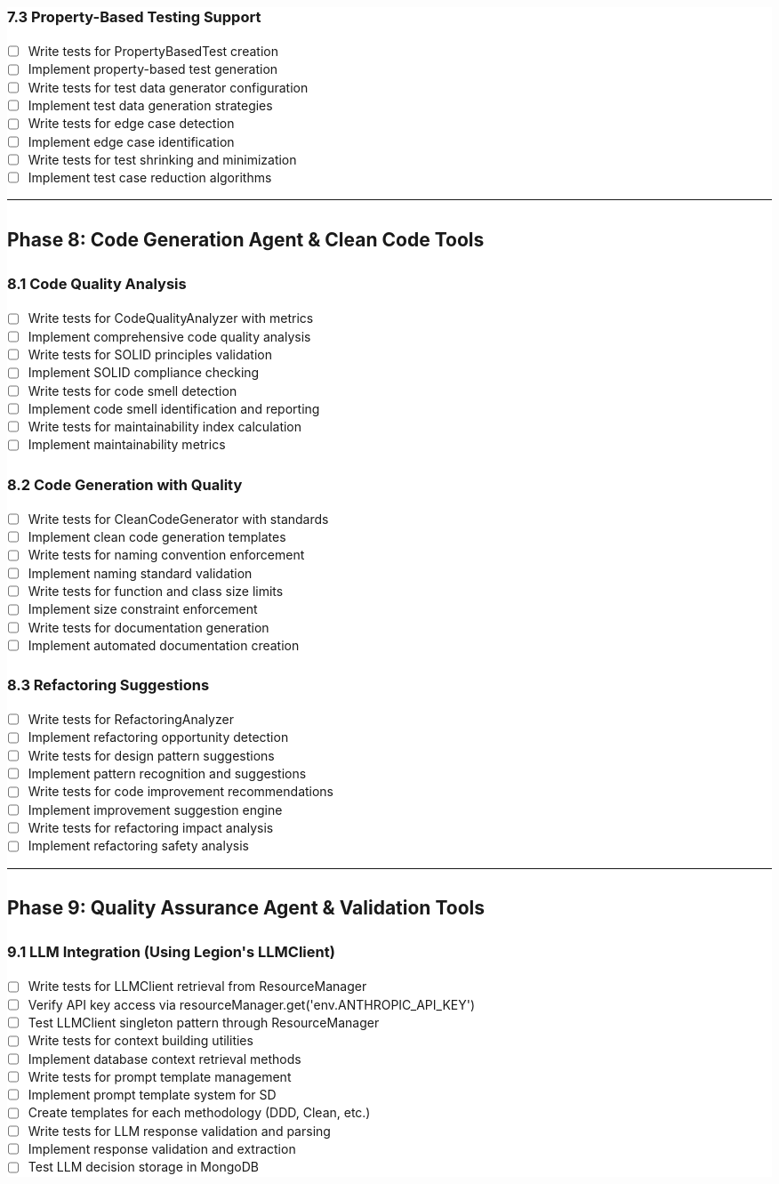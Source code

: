 ### 7.3 Property-Based Testing Support
- ☐ Write tests for PropertyBasedTest creation
- ☐ Implement property-based test generation
- ☐ Write tests for test data generator configuration
- ☐ Implement test data generation strategies
- ☐ Write tests for edge case detection
- ☐ Implement edge case identification
- ☐ Write tests for test shrinking and minimization
- ☐ Implement test case reduction algorithms

---

## Phase 8: Code Generation Agent & Clean Code Tools

### 8.1 Code Quality Analysis
- ☐ Write tests for CodeQualityAnalyzer with metrics
- ☐ Implement comprehensive code quality analysis
- ☐ Write tests for SOLID principles validation
- ☐ Implement SOLID compliance checking
- ☐ Write tests for code smell detection
- ☐ Implement code smell identification and reporting
- ☐ Write tests for maintainability index calculation
- ☐ Implement maintainability metrics

### 8.2 Code Generation with Quality
- ☐ Write tests for CleanCodeGenerator with standards
- ☐ Implement clean code generation templates
- ☐ Write tests for naming convention enforcement
- ☐ Implement naming standard validation
- ☐ Write tests for function and class size limits
- ☐ Implement size constraint enforcement
- ☐ Write tests for documentation generation
- ☐ Implement automated documentation creation

### 8.3 Refactoring Suggestions
- ☐ Write tests for RefactoringAnalyzer
- ☐ Implement refactoring opportunity detection
- ☐ Write tests for design pattern suggestions
- ☐ Implement pattern recognition and suggestions
- ☐ Write tests for code improvement recommendations
- ☐ Implement improvement suggestion engine
- ☐ Write tests for refactoring impact analysis
- ☐ Implement refactoring safety analysis

---

## Phase 9: Quality Assurance Agent & Validation Tools

### 9.1 LLM Integration (Using Legion's LLMClient)
- ☐ Write tests for LLMClient retrieval from ResourceManager
- ☐ Verify API key access via resourceManager.get('env.ANTHROPIC_API_KEY')
- ☐ Test LLMClient singleton pattern through ResourceManager
- ☐ Write tests for context building utilities
- ☐ Implement database context retrieval methods
- ☐ Write tests for prompt template management
- ☐ Implement prompt template system for SD
- ☐ Create templates for each methodology (DDD, Clean, etc.)
- ☐ Write tests for LLM response validation and parsing
- ☐ Implement response validation and extraction
- ☐ Test LLM decision storage in MongoDB
